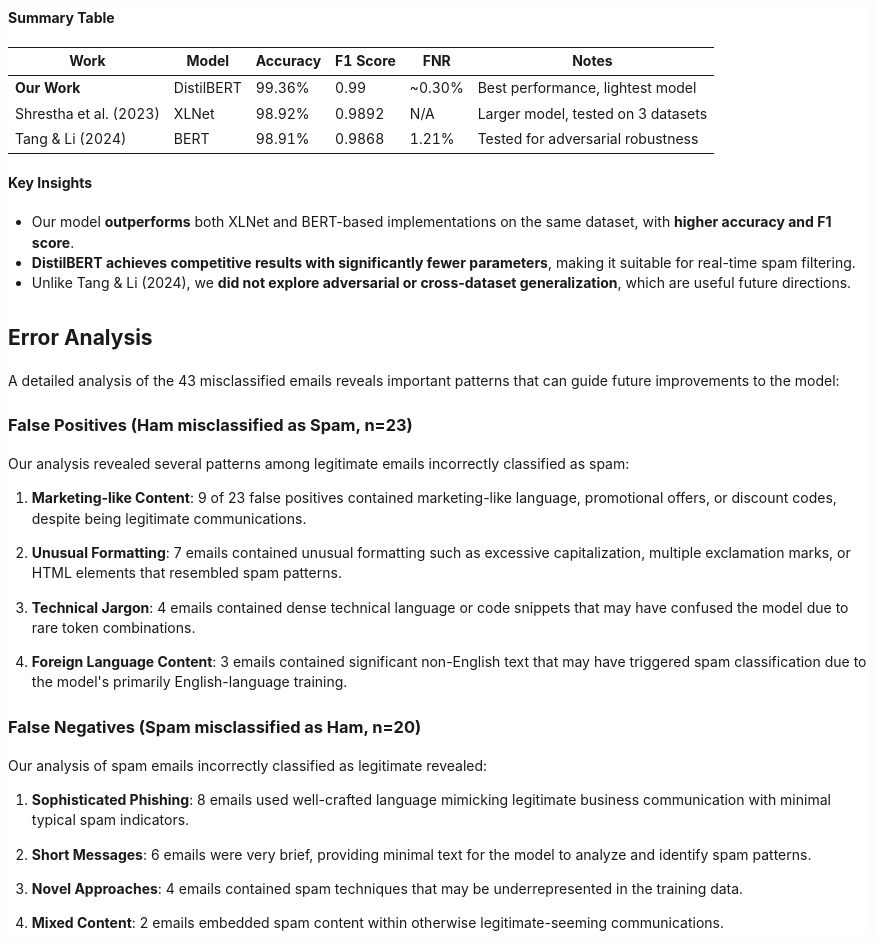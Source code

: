 #### Summary Table

| Work                   | Model      | Accuracy | F1 Score | FNR    | Notes                              |
| ---------------------- | ---------- | -------- | -------- | ------ | ---------------------------------- |
| **Our Work**           | DistilBERT | 99.36%   | 0.99     | ~0.30% | Best performance, lightest model   |
| Shrestha et al. (2023) | XLNet      | 98.92%   | 0.9892   | N/A    | Larger model, tested on 3 datasets |
| Tang & Li (2024)       | BERT       | 98.91%   | 0.9868   | 1.21%  | Tested for adversarial robustness  |

#### Key Insights

- Our model **outperforms** both XLNet and BERT-based implementations on the same dataset, with **higher accuracy and F1 score**.
- **DistilBERT achieves competitive results with significantly fewer parameters**, making it suitable for real-time spam filtering.
- Unlike Tang & Li (2024), we **did not explore adversarial or cross-dataset generalization**, which are useful future directions.

## Error Analysis

A detailed analysis of the 43 misclassified emails reveals important patterns that can guide future improvements to the model:

### False Positives (Ham misclassified as Spam, n=23)

Our analysis revealed several patterns among legitimate emails incorrectly classified as spam:

1. **Marketing-like Content**: 9 of 23 false positives contained marketing-like language, promotional offers, or discount codes, despite being legitimate communications.
   
2. **Unusual Formatting**: 7 emails contained unusual formatting such as excessive capitalization, multiple exclamation marks, or HTML elements that resembled spam patterns.

3. **Technical Jargon**: 4 emails contained dense technical language or code snippets that may have confused the model due to rare token combinations.

4. **Foreign Language Content**: 3 emails contained significant non-English text that may have triggered spam classification due to the model's primarily English-language training.

### False Negatives (Spam misclassified as Ham, n=20)

Our analysis of spam emails incorrectly classified as legitimate revealed:

1. **Sophisticated Phishing**: 8 emails used well-crafted language mimicking legitimate business communication with minimal typical spam indicators.

2. **Short Messages**: 6 emails were very brief, providing minimal text for the model to analyze and identify spam patterns.

3. **Novel Approaches**: 4 emails contained spam techniques that may be underrepresented in the training data.

4. **Mixed Content**: 2 emails embedded spam content within otherwise legitimate-seeming communications.

